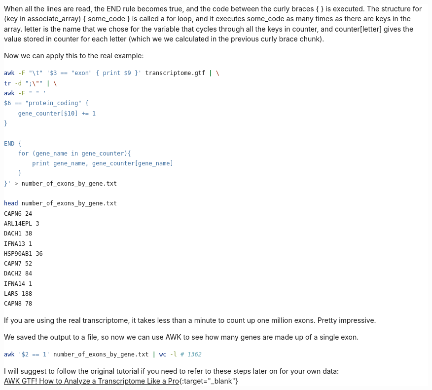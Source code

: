 When all the lines are read, the END rule becomes true, and the code between the curly braces { } is executed. The structure for (key in associate_array) { some_code } is called a for loop, and it executes some_code as many times as there are keys in the array. letter is the name that we chose for the variable that cycles through all the keys in counter, and counter[letter] gives the value stored in counter for each letter (which we we calculated in the previous curly brace chunk).

Now we can apply this to the real example:

```bash
awk -F "\t" '$3 == "exon" { print $9 }' transcriptome.gtf | \
tr -d ";\"" | \
awk -F " " '
$6 == "protein_coding" {
    gene_counter[$10] += 1
}

END {
    for (gene_name in gene_counter){
        print gene_name, gene_counter[gene_name]
    }
}' > number_of_exons_by_gene.txt

head number_of_exons_by_gene.txt
CAPN6 24
ARL14EPL 3
DACH1 38
IFNA13 1
HSP90AB1 36
CAPN7 52
DACH2 84
IFNA14 1
LARS 188
CAPN8 78
```
If you are using the real transcriptome, it takes less than a minute to count up one million exons. Pretty impressive.

We saved the output to a file, so now we can use AWK to see how many genes are made up of a single exon.

```bash
awk '$2 == 1' number_of_exons_by_gene.txt | wc -l # 1362
```


I will suggest to follow the original tutorial if you need to refer to these steps later on for your own data:  
[AWK GTF! How to Analyze a Transcriptome Like a Pro](http://reasoniamhere.com/2013/09/16/awk-gtf-how-to-analyze-a-transcriptome-like-a-pro-part-1/){:target="_blank"}